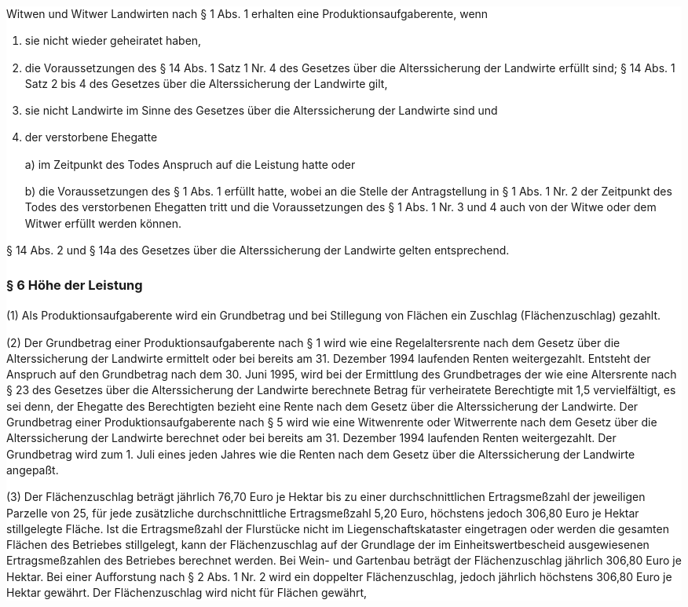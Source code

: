 Witwen und Witwer Landwirten nach § 1 Abs. 1 erhalten eine
Produktionsaufgaberente, wenn

1.  sie nicht wieder geheiratet haben,


2.  die Voraussetzungen des § 14 Abs. 1 Satz 1 Nr. 4 des Gesetzes über die
    Alterssicherung der Landwirte erfüllt sind; § 14 Abs. 1 Satz 2 bis 4
    des Gesetzes über die Alterssicherung der Landwirte gilt,


3.  sie nicht Landwirte im Sinne des Gesetzes über die Alterssicherung der
    Landwirte sind und


4.  der verstorbene Ehegatte

    a)  im Zeitpunkt des Todes Anspruch auf die Leistung hatte oder


    b)  die Voraussetzungen des § 1 Abs. 1 erfüllt hatte, wobei an die Stelle
        der Antragstellung in § 1 Abs. 1 Nr. 2 der Zeitpunkt des Todes des
        verstorbenen Ehegatten tritt und die Voraussetzungen des § 1 Abs. 1
        Nr. 3 und 4 auch von der Witwe oder dem Witwer erfüllt werden können.






§ 14 Abs. 2 und § 14a des Gesetzes über die Alterssicherung der
Landwirte gelten entsprechend.


### § 6 Höhe der Leistung

(1) Als Produktionsaufgaberente wird ein Grundbetrag und bei
Stillegung von Flächen ein Zuschlag (Flächenzuschlag) gezahlt.

(2) Der Grundbetrag einer Produktionsaufgaberente nach § 1 wird wie
eine Regelaltersrente nach dem Gesetz über die Alterssicherung der
Landwirte ermittelt oder bei bereits am 31. Dezember 1994 laufenden
Renten weitergezahlt. Entsteht der Anspruch auf den Grundbetrag nach
dem 30. Juni 1995, wird bei der Ermittlung des Grundbetrages der wie
eine Altersrente nach § 23 des Gesetzes über die Alterssicherung der
Landwirte berechnete Betrag für verheiratete Berechtigte mit 1,5
vervielfältigt, es sei denn, der Ehegatte des Berechtigten bezieht
eine Rente nach dem Gesetz über die Alterssicherung der Landwirte. Der
Grundbetrag einer Produktionsaufgaberente nach § 5 wird wie eine
Witwenrente oder Witwerrente nach dem Gesetz über die Alterssicherung
der Landwirte berechnet oder bei bereits am 31. Dezember 1994
laufenden Renten weitergezahlt. Der Grundbetrag wird zum 1. Juli eines
jeden Jahres wie die Renten nach dem Gesetz über die Alterssicherung
der Landwirte angepaßt.

(3) Der Flächenzuschlag beträgt jährlich 76,70 Euro je Hektar bis zu
einer durchschnittlichen Ertragsmeßzahl der jeweiligen Parzelle von
25, für jede zusätzliche durchschnittliche Ertragsmeßzahl 5,20 Euro,
höchstens jedoch 306,80 Euro je Hektar stillgelegte Fläche. Ist die
Ertragsmeßzahl der Flurstücke nicht im Liegenschaftskataster
eingetragen oder werden die gesamten Flächen des Betriebes
stillgelegt, kann der Flächenzuschlag auf der Grundlage der im
Einheitswertbescheid ausgewiesenen Ertragsmeßzahlen des Betriebes
berechnet werden. Bei Wein- und Gartenbau beträgt der Flächenzuschlag
jährlich 306,80 Euro je Hektar. Bei einer Aufforstung nach § 2 Abs. 1
Nr. 2 wird ein doppelter Flächenzuschlag, jedoch jährlich höchstens
306,80 Euro je Hektar gewährt. Der Flächenzuschlag wird nicht für
Flächen gewährt,

